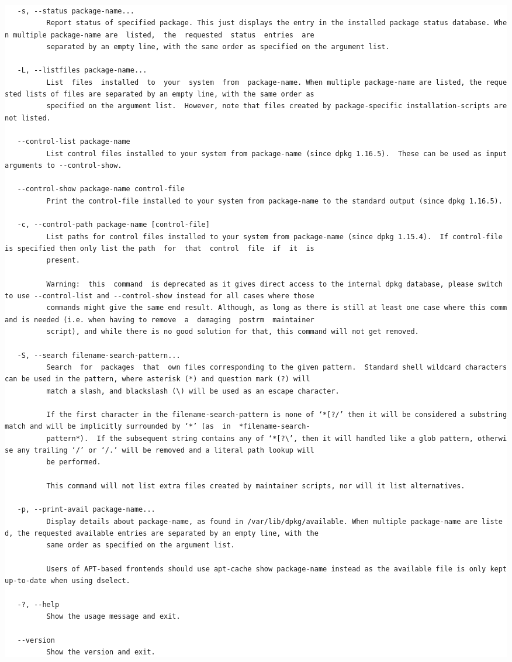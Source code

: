        -s, --status package-name...
              Report status of specified package. This just displays the entry in the installed package status database. When multiple package-name are  listed,  the  requested  status  entries  are
              separated by an empty line, with the same order as specified on the argument list.

       -L, --listfiles package-name...
              List  files  installed  to  your  system  from  package-name. When multiple package-name are listed, the requested lists of files are separated by an empty line, with the same order as
              specified on the argument list.  However, note that files created by package-specific installation-scripts are not listed.

       --control-list package-name
              List control files installed to your system from package-name (since dpkg 1.16.5).  These can be used as input arguments to --control-show.

       --control-show package-name control-file
              Print the control-file installed to your system from package-name to the standard output (since dpkg 1.16.5).

       -c, --control-path package-name [control-file]
              List paths for control files installed to your system from package-name (since dpkg 1.15.4).  If control-file is specified then only list the path  for  that  control  file  if  it  is
              present.

              Warning:  this  command  is deprecated as it gives direct access to the internal dpkg database, please switch to use --control-list and --control-show instead for all cases where those
              commands might give the same end result. Although, as long as there is still at least one case where this command is needed (i.e. when having to remove  a  damaging  postrm  maintainer
              script), and while there is no good solution for that, this command will not get removed.

       -S, --search filename-search-pattern...
              Search  for  packages  that  own files corresponding to the given pattern.  Standard shell wildcard characters can be used in the pattern, where asterisk (*) and question mark (?) will
              match a slash, and blackslash (\) will be used as an escape character.

              If the first character in the filename-search-pattern is none of ‘*[?/’ then it will be considered a substring match and will be implicitly surrounded by ‘*’ (as  in  *filename-search-
              pattern*).  If the subsequent string contains any of ‘*[?\’, then it will handled like a glob pattern, otherwise any trailing ‘/’ or ‘/.’ will be removed and a literal path lookup will
              be performed.

              This command will not list extra files created by maintainer scripts, nor will it list alternatives.

       -p, --print-avail package-name...
              Display details about package-name, as found in /var/lib/dpkg/available. When multiple package-name are listed, the requested available entries are separated by an empty line, with the
              same order as specified on the argument list.

              Users of APT-based frontends should use apt-cache show package-name instead as the available file is only kept up-to-date when using dselect.

       -?, --help
              Show the usage message and exit.

       --version
              Show the version and exit.
